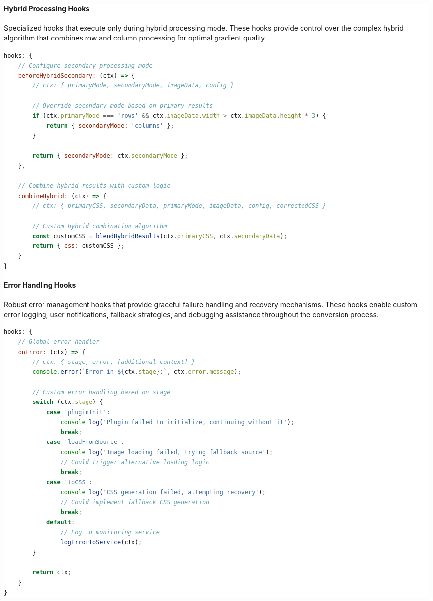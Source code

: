 #### Hybrid Processing Hooks

Specialized hooks that execute only during hybrid processing mode. These hooks provide control over the complex hybrid algorithm that combines row and column processing for optimal gradient quality.

```javascript
hooks: {
    // Configure secondary processing mode
    beforeHybridSecondary: (ctx) => {
        // ctx: { primaryMode, secondaryMode, imageData, config }
        
        // Override secondary mode based on primary results
        if (ctx.primaryMode === 'rows' && ctx.imageData.width > ctx.imageData.height * 3) {
            return { secondaryMode: 'columns' };
        }
        
        return { secondaryMode: ctx.secondaryMode };
    },
    
    // Combine hybrid results with custom logic
    combineHybrid: (ctx) => {
        // ctx: { primaryCSS, secondaryData, primaryMode, imageData, config, correctedCSS }
        
        // Custom hybrid combination algorithm
        const customCSS = blendHybridResults(ctx.primaryCSS, ctx.secondaryData);
        return { css: customCSS };
    }
}
```

#### Error Handling Hooks

Robust error management hooks that provide graceful failure handling and recovery mechanisms. These hooks enable custom error logging, user notifications, fallback strategies, and debugging assistance throughout the conversion process.

```javascript
hooks: {
    // Global error handler
    onError: (ctx) => {
        // ctx: { stage, error, [additional context] }
        console.error(`Error in ${ctx.stage}:`, ctx.error.message);
        
        // Custom error handling based on stage
        switch (ctx.stage) {
            case 'pluginInit':
                console.log('Plugin failed to initialize, continuing without it');
                break;
            case 'loadFromSource':
                console.log('Image loading failed, trying fallback source');
                // Could trigger alternative loading logic
                break;
            case 'toCSS':
                console.log('CSS generation failed, attempting recovery');
                // Could implement fallback CSS generation
                break;
            default:
                // Log to monitoring service
                logErrorToService(ctx);
        }
        
        return ctx;
    }
}
```
